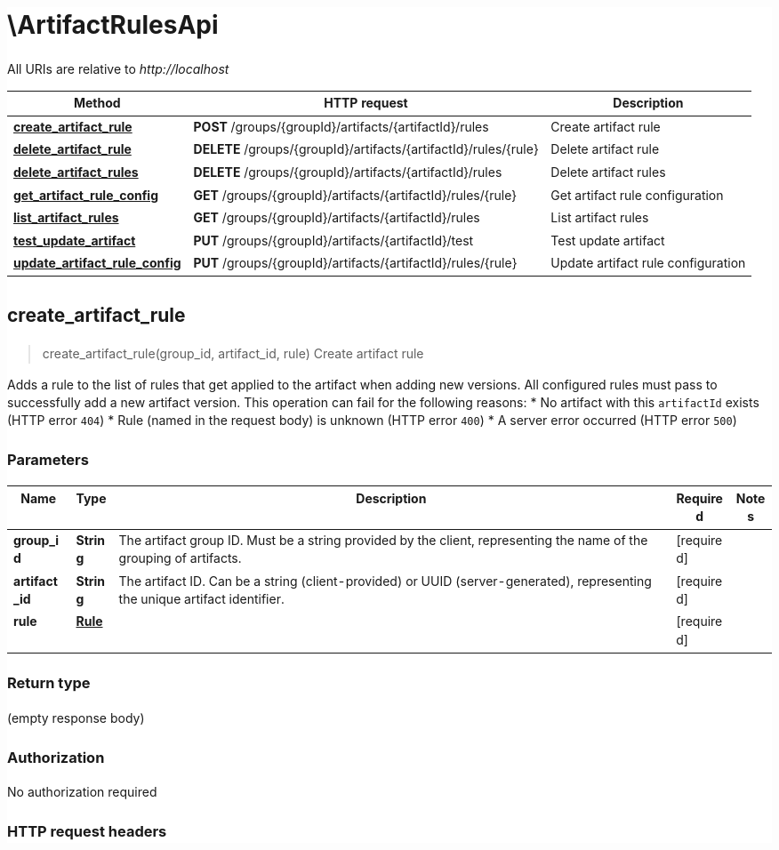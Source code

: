 # \ArtifactRulesApi

All URIs are relative to *http://localhost*

Method | HTTP request | Description
------------- | ------------- | -------------
[**create_artifact_rule**](ArtifactRulesApi.md#create_artifact_rule) | **POST** /groups/{groupId}/artifacts/{artifactId}/rules | Create artifact rule
[**delete_artifact_rule**](ArtifactRulesApi.md#delete_artifact_rule) | **DELETE** /groups/{groupId}/artifacts/{artifactId}/rules/{rule} | Delete artifact rule
[**delete_artifact_rules**](ArtifactRulesApi.md#delete_artifact_rules) | **DELETE** /groups/{groupId}/artifacts/{artifactId}/rules | Delete artifact rules
[**get_artifact_rule_config**](ArtifactRulesApi.md#get_artifact_rule_config) | **GET** /groups/{groupId}/artifacts/{artifactId}/rules/{rule} | Get artifact rule configuration
[**list_artifact_rules**](ArtifactRulesApi.md#list_artifact_rules) | **GET** /groups/{groupId}/artifacts/{artifactId}/rules | List artifact rules
[**test_update_artifact**](ArtifactRulesApi.md#test_update_artifact) | **PUT** /groups/{groupId}/artifacts/{artifactId}/test | Test update artifact
[**update_artifact_rule_config**](ArtifactRulesApi.md#update_artifact_rule_config) | **PUT** /groups/{groupId}/artifacts/{artifactId}/rules/{rule} | Update artifact rule configuration



## create_artifact_rule

> create_artifact_rule(group_id, artifact_id, rule)
Create artifact rule

Adds a rule to the list of rules that get applied to the artifact when adding new versions.  All configured rules must pass to successfully add a new artifact version.  This operation can fail for the following reasons:  * No artifact with this `artifactId` exists (HTTP error `404`) * Rule (named in the request body) is unknown (HTTP error `400`) * A server error occurred (HTTP error `500`)

### Parameters


Name | Type | Description  | Required | Notes
------------- | ------------- | ------------- | ------------- | -------------
**group_id** | **String** | The artifact group ID.  Must be a string provided by the client, representing the name of the grouping of artifacts. | [required] |
**artifact_id** | **String** | The artifact ID.  Can be a string (client-provided) or UUID (server-generated), representing the unique artifact identifier. | [required] |
**rule** | [**Rule**](Rule.md) |  | [required] |

### Return type

 (empty response body)

### Authorization

No authorization required

### HTTP request headers
